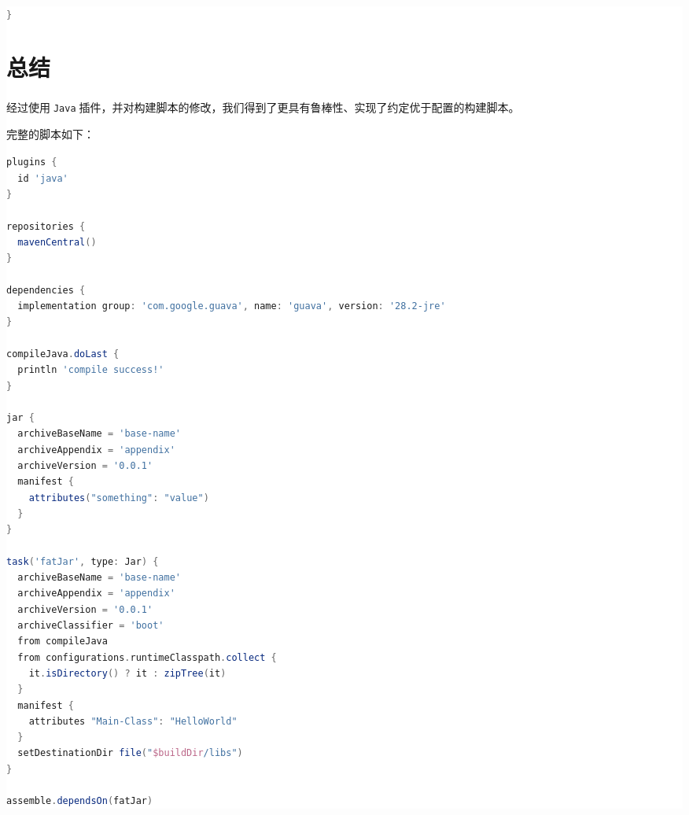 ```gradle
}
```

# 总结

经过使用 `Java` 插件，并对构建脚本的修改，我们得到了更具有鲁棒性、实现了约定优于配置的构建脚本。

完整的脚本如下：

```gradle
plugins {
  id 'java'
}

repositories {
  mavenCentral()
}

dependencies {
  implementation group: 'com.google.guava', name: 'guava', version: '28.2-jre'
}

compileJava.doLast {
  println 'compile success!'
}

jar {
  archiveBaseName = 'base-name'
  archiveAppendix = 'appendix'
  archiveVersion = '0.0.1'
  manifest {
    attributes("something": "value")
  }
}

task('fatJar', type: Jar) {
  archiveBaseName = 'base-name'
  archiveAppendix = 'appendix'
  archiveVersion = '0.0.1'
  archiveClassifier = 'boot'
  from compileJava
  from configurations.runtimeClasspath.collect {
    it.isDirectory() ? it : zipTree(it)
  }
  manifest {
    attributes "Main-Class": "HelloWorld"
  }
  setDestinationDir file("$buildDir/libs")
}

assemble.dependsOn(fatJar)
```

